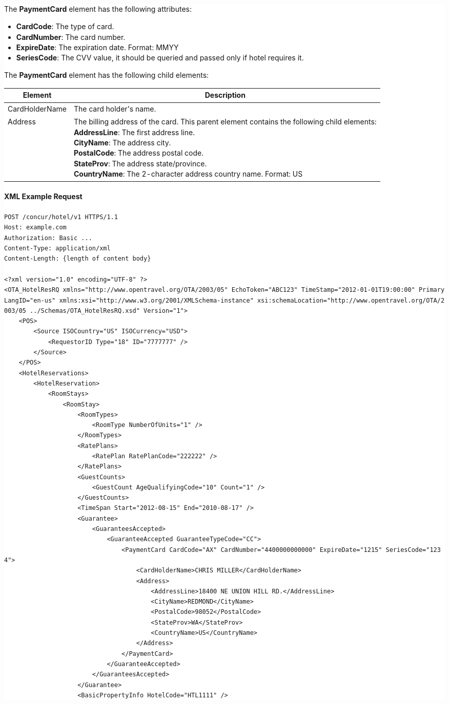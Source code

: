 The **PaymentCard** element has the following attributes:

* **CardCode**: The type of card.
* **CardNumber**: The card number.
* **ExpireDate**: The expiration date. Format: MMYY
* **SeriesCode**: The CVV value, it should be queried and passed only if hotel requires it.

The **PaymentCard** element has the following child elements:

|  Element |  Description |
|----------|---------------------------------------|
|  CardHolderName |  The card holder's name. |
|  Address |  The billing address of the card. This parent element contains the following child elements:<br/>**AddressLine**: The first address line.<br/>**CityName**: The address city. <br/>**PostalCode**: The address postal code. <br/>**StateProv**: The address state/province. <br/>**CountryName**: The 2-character address country name. Format: US |

####  XML Example Request

```http
POST /concur/hotel/v1 HTTPS/1.1
Host: example.com
Authorization: Basic ...
Content-Type: application/xml
Content-Length: {length of content body}

<?xml version="1.0" encoding="UTF-8" ?>
<OTA_HotelResRQ xmlns="http://www.opentravel.org/OTA/2003/05" EchoToken="ABC123" TimeStamp="2012-01-01T19:00:00" PrimaryLangID="en-us" xmlns:xsi="http://www.w3.org/2001/XMLSchema-instance" xsi:schemaLocation="http://www.opentravel.org/OTA/2003/05 ../Schemas/OTA_HotelResRQ.xsd" Version="1">
    <POS>
        <Source ISOCountry="US" ISOCurrency="USD">
            <RequestorID Type="18" ID="7777777" />
        </Source>
    </POS>
    <HotelReservations>
        <HotelReservation>
            <RoomStays>
                <RoomStay>
                    <RoomTypes>
                        <RoomType NumberOfUnits="1" />
                    </RoomTypes>
                    <RatePlans>
                        <RatePlan RatePlanCode="222222" />
                    </RatePlans>
                    <GuestCounts>
                        <GuestCount AgeQualifyingCode="10" Count="1" />
                    </GuestCounts>
                    <TimeSpan Start="2012-08-15" End="2010-08-17" />
                    <Guarantee>
                        <GuaranteesAccepted>
                            <GuaranteeAccepted GuaranteeTypeCode="CC">
                                <PaymentCard CardCode="AX" CardNumber="4400000000000" ExpireDate="1215" SeriesCode="1234">
                                    <CardHolderName>CHRIS MILLER</CardHolderName>
                                    <Address>
                                        <AddressLine>18400 NE UNION HILL RD.</AddressLine>
                                        <CityName>REDMOND</CityName>
                                        <PostalCode>98052</PostalCode>
                                        <StateProv>WA</StateProv>
                                        <CountryName>US</CountryName>
                                    </Address>
                                </PaymentCard>
                            </GuaranteeAccepted>
                        </GuaranteesAccepted>
                    </Guarantee>
                    <BasicPropertyInfo HotelCode="HTL1111" />
```